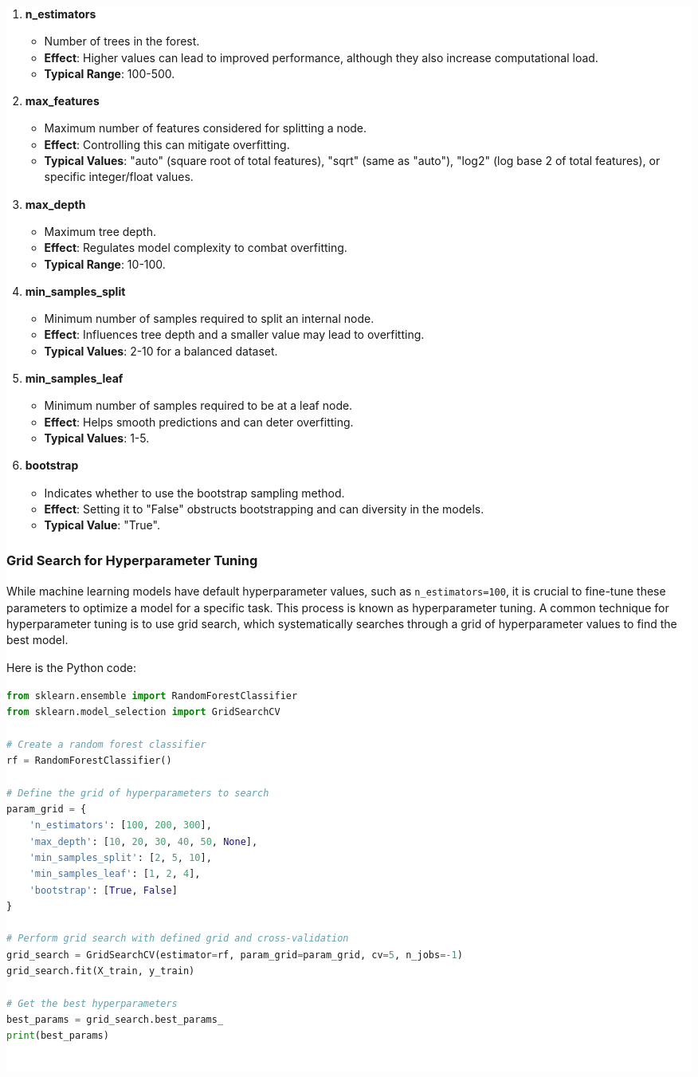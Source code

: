 1. **n_estimators**
   - Number of trees in the forest.
   - **Effect**: Higher values can lead to improved performance, although they also increase computational load.
   - **Typical Range**: 100-500.

2. **max_features**
   - Maximum number of features considered for splitting a node.
   - **Effect**: Controlling this can mitigate overfitting.
   - **Typical Values**: "auto" (square root of total features), "sqrt" (same as "auto"), "log2" (log base 2 of total features), or specific integer/float values.

3. **max_depth**
   - Maximum tree depth.
   - **Effect**: Regulates model complexity to combat overfitting.
   - **Typical Range**: 10-100.

4. **min_samples_split**
   - Minimum number of samples required to split an internal node.
   - **Effect**: Influences tree depth and a smaller value may lead to overfitting.
   - **Typical Values**: 2-10 for a balanced dataset.

5. **min_samples_leaf**
   - Minimum number of samples required to be at a leaf node.
   - **Effect**: Helps smooth predictions and can deter overfitting.
   - **Typical Values**: 1-5.

6. **bootstrap**
   - Indicates whether to use the bootstrap sampling method.
   - **Effect**: Setting it to "False" obstructs bootstrapping and can diversity in the models.
   - **Typical Value**: "True".

### Grid Search for Hyperparameter Tuning

While machine learning models have default hyperparameter values, such as `n_estimators=100`, it is crucial to fine-tune these parameters to optimize a model for a specific task. This process is known as hyperparameter tuning. A common technique for hyperparameter tuning is to use grid search, which systematically searches through a grid of hyperparameter values to find the best model. 

Here is the Python code:

```python
from sklearn.ensemble import RandomForestClassifier
from sklearn.model_selection import GridSearchCV

# Create a random forest classifier
rf = RandomForestClassifier()

# Define the grid of hyperparameters to search
param_grid = {
    'n_estimators': [100, 200, 300],
    'max_depth': [10, 20, 30, 40, 50, None],
    'min_samples_split': [2, 5, 10],
    'min_samples_leaf': [1, 2, 4],
    'bootstrap': [True, False]
}

# Perform grid search with defined grid and cross-validation
grid_search = GridSearchCV(estimator=rf, param_grid=param_grid, cv=5, n_jobs=-1)
grid_search.fit(X_train, y_train)

# Get the best hyperparameters
best_params = grid_search.best_params_
print(best_params)
```
<br>
